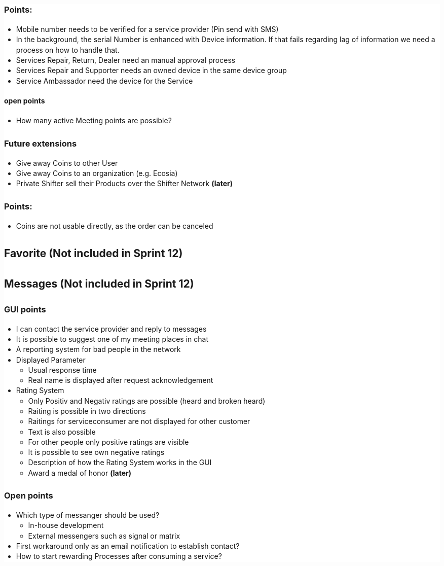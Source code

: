 ### Points:

- Mobile number needs to be verified for a service provider (Pin send with SMS)
- In the background, the serial Number is enhanced with Device information. If that fails regarding lag of information we need a process on how to handle that.
- Services Repair, Return, Dealer need an manual approval process
- Services Repair and Supporter needs an owned device in the same device group
- Service Ambassador need the device for the Service

#### open points

- How many active Meeting points are possible?

### Future extensions

- Give away Coins to other User
- Give away Coins to an organization (e.g. Ecosia)
- Private Shifter sell their Products over the Shifter Network **(later)**

### Points:

- Coins are not usable directly, as the order can be canceled

## Favorite (Not included in Sprint 12)

## Messages (Not included in Sprint 12)

### GUI points

- I can contact the service provider and reply to messages
- It is possible to suggest one of my meeting places in chat
- A reporting system for bad people in the network
- Displayed Parameter
  - Usual response time
  - Real name is displayed after request acknowledgement
- Rating System
  - Only Positiv and Negativ ratings are possible (heard and broken heard)
  - Raiting is possible in two directions
  - Raitings for serviceconsumer are not displayed for other customer
  - Text is also possible
  - For other people only positive ratings are visible
  - It is possible to see own negative ratings
  - Description of how the Rating System works in the GUI
  - Award a medal of honor **(later)**  

### Open points

- Which type of messanger should be used?
  - In-house development
  - External messengers such as signal or matrix
- First workaround only as an email notification to establish contact?
- How to start rewarding Processes after consuming a service?
